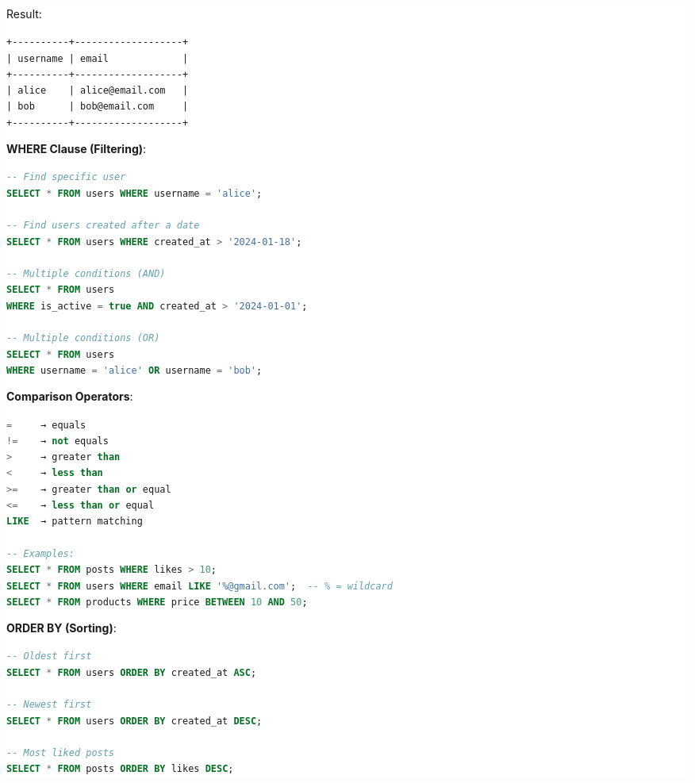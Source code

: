 Result:
```
+----------+-------------------+
| username | email             |
+----------+-------------------+
| alice    | alice@email.com   |
| bob      | bob@email.com     |
+----------+-------------------+
```

**WHERE Clause (Filtering)**:
```sql
-- Find specific user
SELECT * FROM users WHERE username = 'alice';

-- Find users created after a date
SELECT * FROM users WHERE created_at > '2024-01-18';

-- Multiple conditions (AND)
SELECT * FROM users 
WHERE is_active = true AND created_at > '2024-01-01';

-- Multiple conditions (OR)
SELECT * FROM users 
WHERE username = 'alice' OR username = 'bob';
```

**Comparison Operators**:
```sql
=     → equals
!=    → not equals
>     → greater than
<     → less than
>=    → greater than or equal
<=    → less than or equal
LIKE  → pattern matching

-- Examples:
SELECT * FROM posts WHERE likes > 10;
SELECT * FROM users WHERE email LIKE '%@gmail.com';  -- % = wildcard
SELECT * FROM products WHERE price BETWEEN 10 AND 50;
```

**ORDER BY (Sorting)**:
```sql
-- Oldest first
SELECT * FROM users ORDER BY created_at ASC;

-- Newest first
SELECT * FROM users ORDER BY created_at DESC;

-- Most liked posts
SELECT * FROM posts ORDER BY likes DESC;
```
